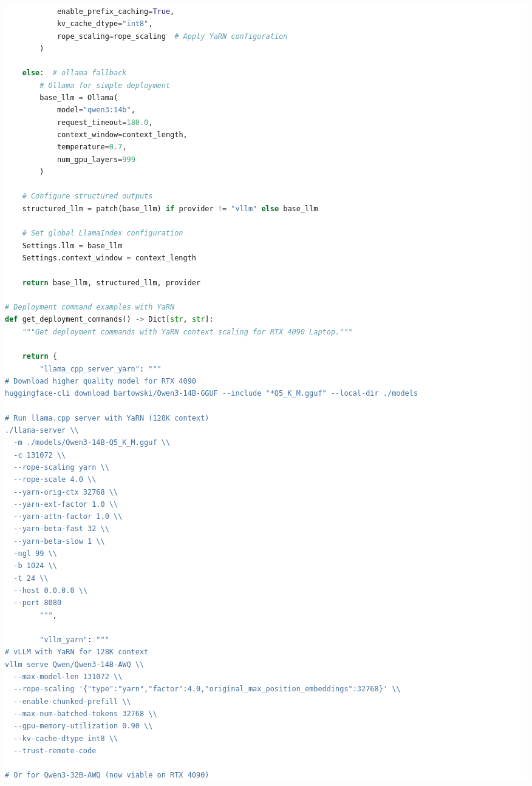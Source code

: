 ```python
            enable_prefix_caching=True,
            kv_cache_dtype="int8",
            rope_scaling=rope_scaling  # Apply YaRN configuration
        )
        
    else:  # ollama fallback
        # Ollama for simple deployment
        base_llm = Ollama(
            model="qwen3:14b",
            request_timeout=180.0,
            context_window=context_length,
            temperature=0.7,
            num_gpu_layers=999
        )
    
    # Configure structured outputs
    structured_llm = patch(base_llm) if provider != "vllm" else base_llm
    
    # Set global LlamaIndex configuration
    Settings.llm = base_llm
    Settings.context_window = context_length
    
    return base_llm, structured_llm, provider

# Deployment command examples with YaRN
def get_deployment_commands() -> Dict[str, str]:
    """Get deployment commands with YaRN context scaling for RTX 4090 Laptop."""
    
    return {
        "llama_cpp_server_yarn": """
# Download higher quality model for RTX 4090
huggingface-cli download bartowski/Qwen3-14B-GGUF --include "*Q5_K_M.gguf" --local-dir ./models

# Run llama.cpp server with YaRN (128K context)
./llama-server \\
  -m ./models/Qwen3-14B-Q5_K_M.gguf \\
  -c 131072 \\
  --rope-scaling yarn \\
  --rope-scale 4.0 \\
  --yarn-orig-ctx 32768 \\
  --yarn-ext-factor 1.0 \\
  --yarn-attn-factor 1.0 \\
  --yarn-beta-fast 32 \\
  --yarn-beta-slow 1 \\
  -ngl 99 \\
  -b 1024 \\
  -t 24 \\
  --host 0.0.0.0 \\
  --port 8080
        """,
        
        "vllm_yarn": """
# vLLM with YaRN for 128K context
vllm serve Qwen/Qwen3-14B-AWQ \\
  --max-model-len 131072 \\
  --rope-scaling '{"type":"yarn","factor":4.0,"original_max_position_embeddings":32768}' \\
  --enable-chunked-prefill \\
  --max-num-batched-tokens 32768 \\
  --gpu-memory-utilization 0.90 \\
  --kv-cache-dtype int8 \\
  --trust-remote-code

# Or for Qwen3-32B-AWQ (now viable on RTX 4090)
```
